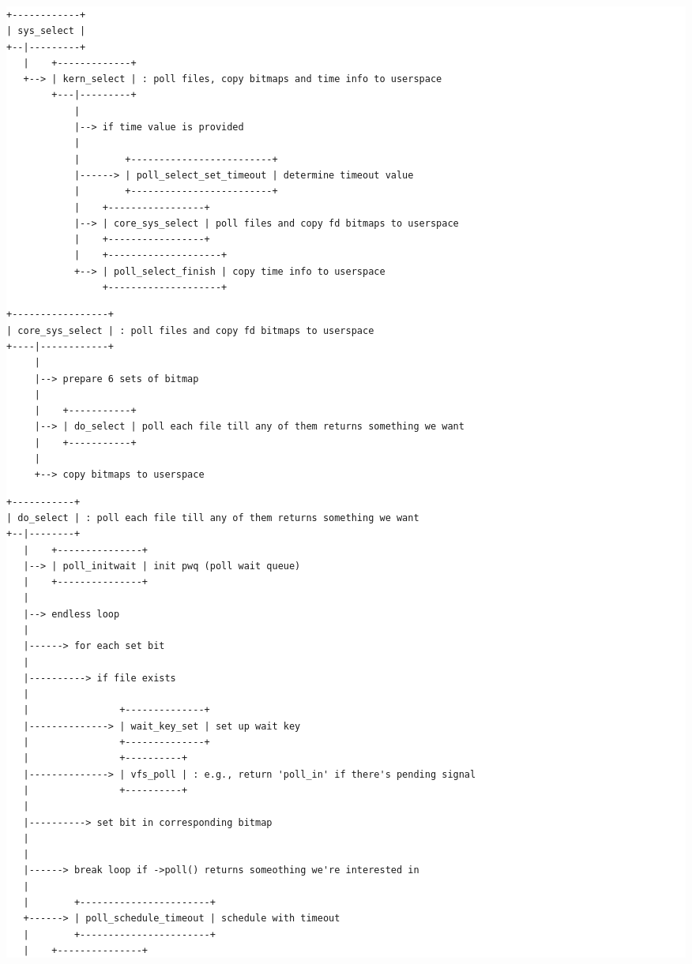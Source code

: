 
```
+------------+                                                                  
| sys_select |                                                                  
+--|---------+                                                                  
   |    +-------------+                                                         
   +--> | kern_select | : poll files, copy bitmaps and time info to userspace   
        +---|---------+                                                         
            |                                                                   
            |--> if time value is provided                                      
            |                                                                   
            |        +-------------------------+                                
            |------> | poll_select_set_timeout | determine timeout value        
            |        +-------------------------+                                
            |    +-----------------+                                            
            |--> | core_sys_select | poll files and copy fd bitmaps to userspace
            |    +-----------------+                                            
            |    +--------------------+                                         
            +--> | poll_select_finish | copy time info to userspace             
                 +--------------------+                                         
```

```
+-----------------+                                                              
| core_sys_select | : poll files and copy fd bitmaps to userspace                
+----|------------+                                                              
     |                                                                           
     |--> prepare 6 sets of bitmap                                               
     |                                                                           
     |    +-----------+                                                          
     |--> | do_select | poll each file till any of them returns something we want
     |    +-----------+                                                          
     |                                                                           
     +--> copy bitmaps to userspace                                              
```

```
+-----------+                                                                      
| do_select | : poll each file till any of them returns something we want          
+--|--------+                                                                      
   |    +---------------+                                                          
   |--> | poll_initwait | init pwq (poll wait queue)                               
   |    +---------------+                                                          
   |                                                                               
   |--> endless loop                                                               
   |                                                                               
   |------> for each set bit                                                       
   |                                                                               
   |----------> if file exists                                                     
   |                                                                               
   |                +--------------+                                               
   |--------------> | wait_key_set | set up wait key                               
   |                +--------------+                                               
   |                +----------+                                                   
   |--------------> | vfs_poll | : e.g., return 'poll_in' if there's pending signal
   |                +----------+                                                   
   |                                                                               
   |----------> set bit in corresponding bitmap                                    
   |                                                                               
   |                                                                               
   |------> break loop if ->poll() returns someothing we're interested in          
   |                                                                               
   |        +-----------------------+                                              
   +------> | poll_schedule_timeout | schedule with timeout                        
   |        +-----------------------+                                              
   |    +---------------+                                                          
```